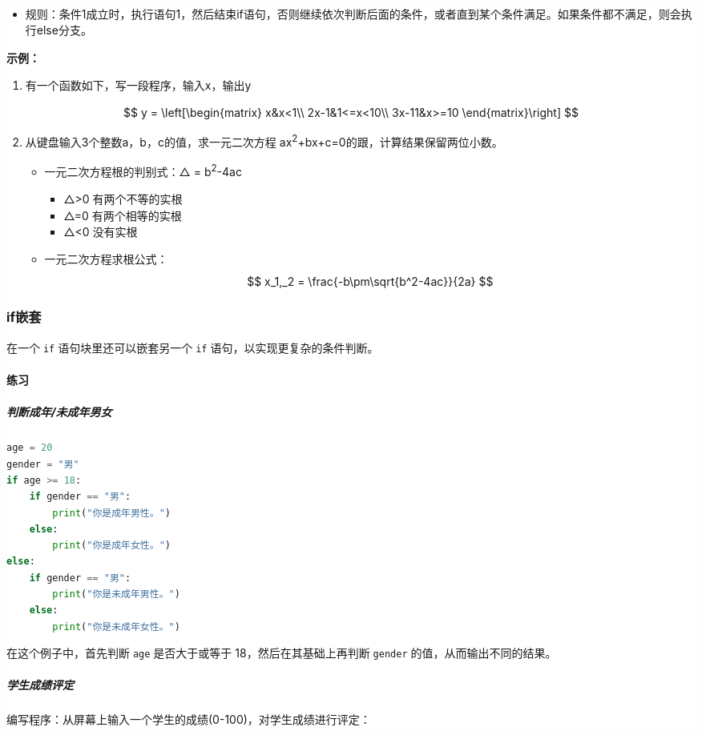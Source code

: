 + 规则：条件1成立时，执行语句1，然后结束if语句，否则继续依次判断后面的条件，或者直到某个条件满足。如果条件都不满足，则会执行else分支。

**示例：**

1. 有一个函数如下，写一段程序，输入x，输出y

$$
y = 
\left[\begin{matrix}
x&x<1\\
2x-1&1<=x<10\\
3x-11&x>=10
\end{matrix}\right]
$$

2. 从键盘输入3个整数a，b，c的值，求一元二次方程 ax<sup>2</sup>+bx+c=0的跟，计算结果保留两位小数。

   + 一元二次方程根的判别式：△ = b<sup>2</sup>-4ac
     + △>0 有两个不等的实根
     + △=0 有两个相等的实根
     + △<0 没有实根

   + 一元二次方程求根公式：
     $$
     x_1,_2 = \frac{-b\pm\sqrt{b^2-4ac}}{2a}
     $$
     

### if嵌套

在一个 `if` 语句块里还可以嵌套另一个 `if` 语句，以实现更复杂的条件判断。

#### 练习

##### 判断成年/未成年男女

```python
age = 20
gender = "男"
if age >= 18:
    if gender == "男":
        print("你是成年男性。")
    else:
        print("你是成年女性。")
else:
    if gender == "男":
        print("你是未成年男性。")
    else:
        print("你是未成年女性。")
```

在这个例子中，首先判断 `age` 是否大于或等于 18，然后在其基础上再判断 `gender` 的值，从而输出不同的结果。

##### 学生成绩评定

编写程序：从屏幕上输入一个学生的成绩(0-100)，对学生成绩进行评定：

